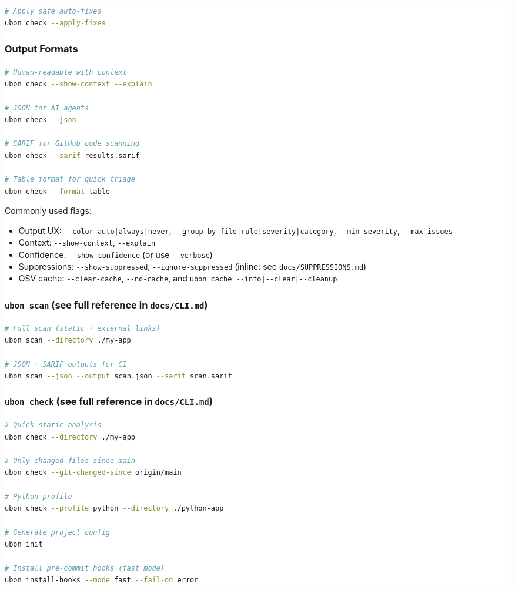 ```bash
# Apply safe auto-fixes
ubon check --apply-fixes
```

### Output Formats
```bash
# Human-readable with context
ubon check --show-context --explain

# JSON for AI agents
ubon check --json

# SARIF for GitHub code scanning
ubon check --sarif results.sarif

# Table format for quick triage
ubon check --format table
```

Commonly used flags:

- Output UX: `--color auto|always|never`, `--group-by file|rule|severity|category`, `--min-severity`, `--max-issues`
- Context: `--show-context`, `--explain`
- Confidence: `--show-confidence` (or use `--verbose`)
- Suppressions: `--show-suppressed`, `--ignore-suppressed` (inline: see `docs/SUPPRESSIONS.md`)
- OSV cache: `--clear-cache`, `--no-cache`, and `ubon cache --info|--clear|--cleanup`

### `ubon scan` (see full reference in `docs/CLI.md`)

```bash
# Full scan (static + external links)
ubon scan --directory ./my-app

# JSON + SARIF outputs for CI
ubon scan --json --output scan.json --sarif scan.sarif
```

### `ubon check` (see full reference in `docs/CLI.md`)

```bash
# Quick static analysis
ubon check --directory ./my-app

# Only changed files since main
ubon check --git-changed-since origin/main

# Python profile
ubon check --profile python --directory ./python-app

# Generate project config
ubon init

# Install pre-commit hooks (fast mode)
ubon install-hooks --mode fast --fail-on error
```
